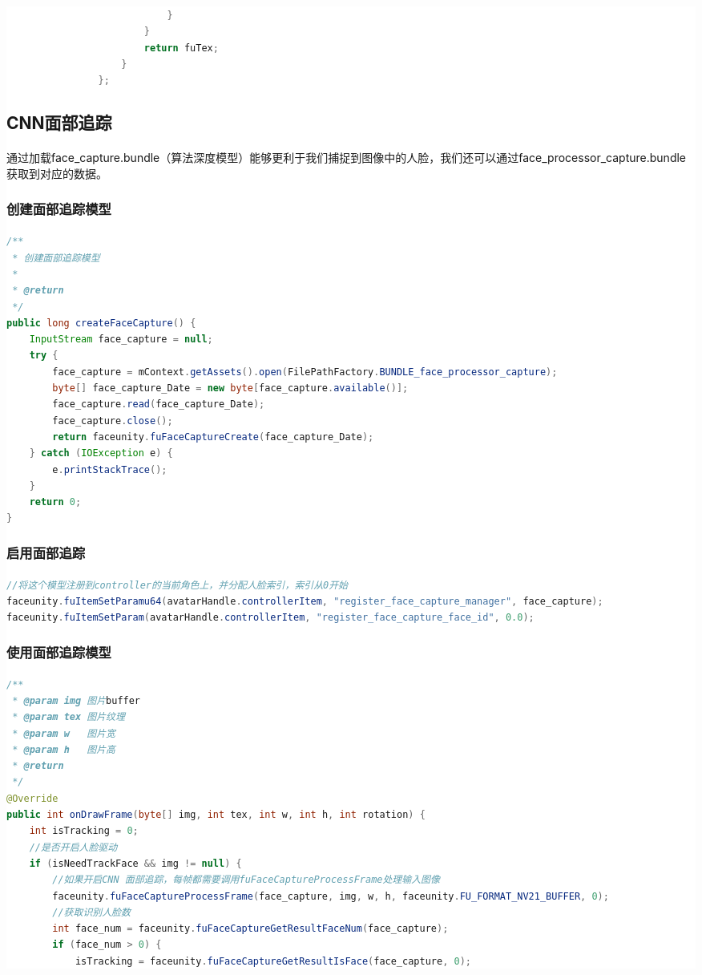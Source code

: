 ```java
                            }
                        }
                        return fuTex;
                    }
                };
```
## CNN面部追踪

通过加载face_capture.bundle（算法深度模型）能够更利于我们捕捉到图像中的人脸，我们还可以通过face_processor_capture.bundle获取到对应的数据。

### 创建面部追踪模型

```java
/**
 * 创建面部追踪模型
 *
 * @return
 */
public long createFaceCapture() {
    InputStream face_capture = null;
    try {
        face_capture = mContext.getAssets().open(FilePathFactory.BUNDLE_face_processor_capture);
        byte[] face_capture_Date = new byte[face_capture.available()];
        face_capture.read(face_capture_Date);
        face_capture.close();
        return faceunity.fuFaceCaptureCreate(face_capture_Date);
    } catch (IOException e) {
        e.printStackTrace();
    }
    return 0;
}
```

### 启用面部追踪

```java
//将这个模型注册到controller的当前角色上，并分配人脸索引，索引从0开始
faceunity.fuItemSetParamu64(avatarHandle.controllerItem, "register_face_capture_manager", face_capture);
faceunity.fuItemSetParam(avatarHandle.controllerItem, "register_face_capture_face_id", 0.0);
```

### 使用面部追踪模型

```java
/**
 * @param img 图片buffer
 * @param tex 图片纹理
 * @param w   图片宽
 * @param h   图片高
 * @return
 */
@Override
public int onDrawFrame(byte[] img, int tex, int w, int h, int rotation) {
    int isTracking = 0;
    //是否开启人脸驱动
    if (isNeedTrackFace && img != null) {
        //如果开启CNN 面部追踪，每帧都需要调用fuFaceCaptureProcessFrame处理输入图像
        faceunity.fuFaceCaptureProcessFrame(face_capture, img, w, h, faceunity.FU_FORMAT_NV21_BUFFER, 0);
        //获取识别人脸数
        int face_num = faceunity.fuFaceCaptureGetResultFaceNum(face_capture);
        if (face_num > 0) {
            isTracking = faceunity.fuFaceCaptureGetResultIsFace(face_capture, 0);
```